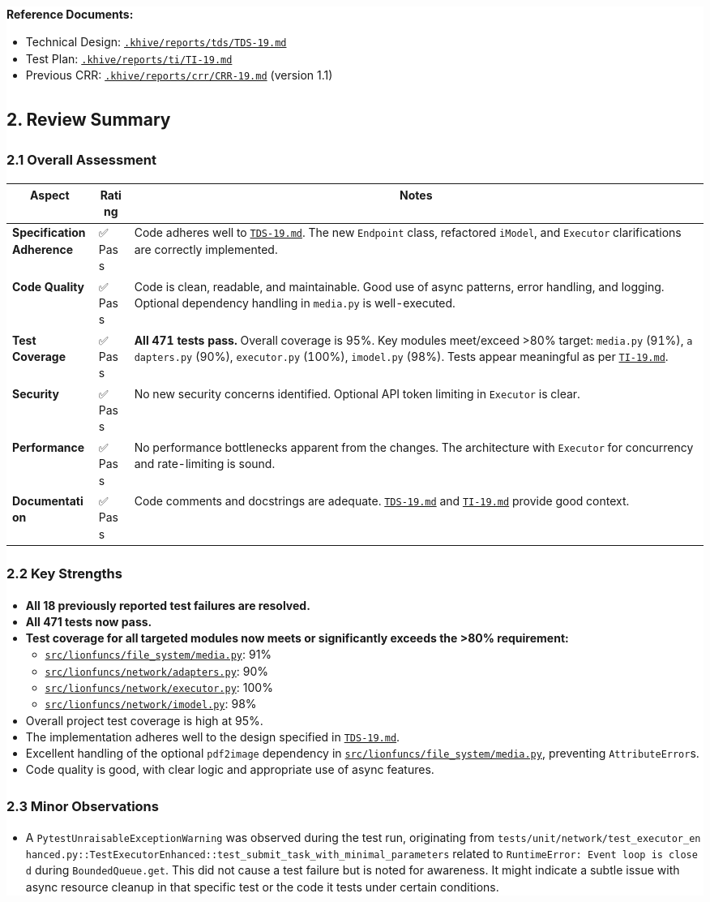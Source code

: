 **Reference Documents:**

- Technical Design:
  [`.khive/reports/tds/TDS-19.md`](.khive/reports/tds/TDS-19.md)
- Test Plan: [`.khive/reports/ti/TI-19.md`](.khive/reports/ti/TI-19.md)
- Previous CRR: [`.khive/reports/crr/CRR-19.md`](.khive/reports/crr/CRR-19.md)
  (version 1.1)

## 2. Review Summary

### 2.1 Overall Assessment

| Aspect                      | Rating  | Notes                                                                                                                                                                                                                                          |
| --------------------------- | ------- | ---------------------------------------------------------------------------------------------------------------------------------------------------------------------------------------------------------------------------------------------- |
| **Specification Adherence** | ✅ Pass | Code adheres well to [`TDS-19.md`](.khive/reports/tds/TDS-19.md). The new `Endpoint` class, refactored `iModel`, and `Executor` clarifications are correctly implemented.                                                                      |
| **Code Quality**            | ✅ Pass | Code is clean, readable, and maintainable. Good use of async patterns, error handling, and logging. Optional dependency handling in `media.py` is well-executed.                                                                               |
| **Test Coverage**           | ✅ Pass | **All 471 tests pass.** Overall coverage is 95%. Key modules meet/exceed >80% target: `media.py` (91%), `adapters.py` (90%), `executor.py` (100%), `imodel.py` (98%). Tests appear meaningful as per [`TI-19.md`](.khive/reports/ti/TI-19.md). |
| **Security**                | ✅ Pass | No new security concerns identified. Optional API token limiting in `Executor` is clear.                                                                                                                                                       |
| **Performance**             | ✅ Pass | No performance bottlenecks apparent from the changes. The architecture with `Executor` for concurrency and rate-limiting is sound.                                                                                                             |
| **Documentation**           | ✅ Pass | Code comments and docstrings are adequate. [`TDS-19.md`](.khive/reports/tds/TDS-19.md) and [`TI-19.md`](.khive/reports/ti/TI-19.md) provide good context.                                                                                      |

### 2.2 Key Strengths

- **All 18 previously reported test failures are resolved.**
- **All 471 tests now pass.**
- **Test coverage for all targeted modules now meets or significantly exceeds
  the >80% requirement:**
  - [`src/lionfuncs/file_system/media.py`](src/lionfuncs/file_system/media.py):
    91%
  - [`src/lionfuncs/network/adapters.py`](src/lionfuncs/network/adapters.py):
    90%
  - [`src/lionfuncs/network/executor.py`](src/lionfuncs/network/executor.py):
    100%
  - [`src/lionfuncs/network/imodel.py`](src/lionfuncs/network/imodel.py): 98%
- Overall project test coverage is high at 95%.
- The implementation adheres well to the design specified in
  [`TDS-19.md`](.khive/reports/tds/TDS-19.md).
- Excellent handling of the optional `pdf2image` dependency in
  [`src/lionfuncs/file_system/media.py`](src/lionfuncs/file_system/media.py),
  preventing `AttributeError`s.
- Code quality is good, with clear logic and appropriate use of async features.

### 2.3 Minor Observations

- A `PytestUnraisableExceptionWarning` was observed during the test run,
  originating from
  `tests/unit/network/test_executor_enhanced.py::TestExecutorEnhanced::test_submit_task_with_minimal_parameters`
  related to `RuntimeError: Event loop is closed` during `BoundedQueue.get`.
  This did not cause a test failure but is noted for awareness. It might
  indicate a subtle issue with async resource cleanup in that specific test or
  the code it tests under certain conditions.
